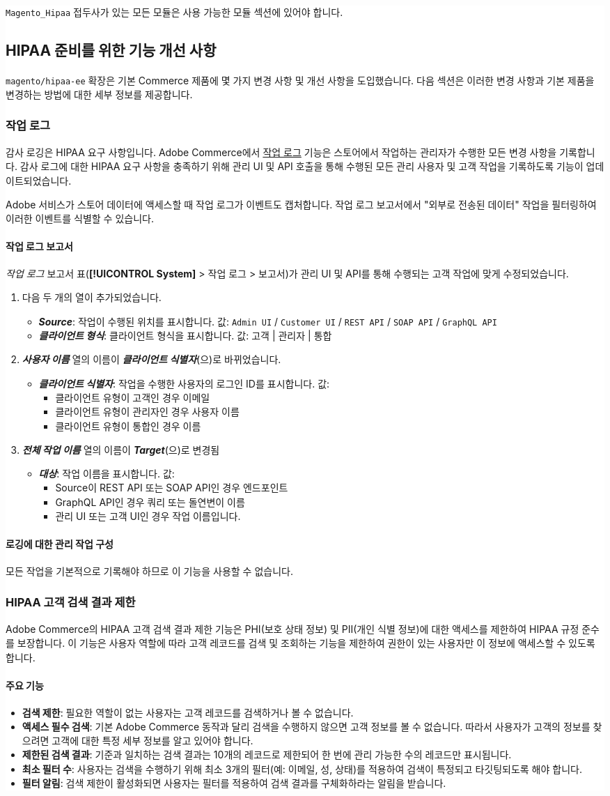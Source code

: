    `Magento_Hipaa` 접두사가 있는 모든 모듈은 사용 가능한 모듈 섹션에 있어야 합니다.

## HIPAA 준비를 위한 기능 개선 사항

`magento/hipaa-ee` 확장은 기본 Commerce 제품에 몇 가지 변경 사항 및 개선 사항을 도입했습니다. 다음 섹션은 이러한 변경 사항과 기본 제품을 변경하는 방법에 대한 세부 정보를 제공합니다.

### 작업 로그

감사 로깅은 HIPAA 요구 사항입니다. Adobe Commerce에서 [작업 로그](../../systems/action-log.md) 기능은 스토어에서 작업하는 관리자가 수행한 모든 변경 사항을 기록합니다. 감사 로그에 대한 HIPAA 요구 사항을 충족하기 위해 관리 UI 및 API 호출을 통해 수행된 모든 관리 사용자 및 고객 작업을 기록하도록 기능이 업데이트되었습니다.

Adobe 서비스가 스토어 데이터에 액세스할 때 작업 로그가 이벤트도 캡처합니다. 작업 로그 보고서에서 &quot;외부로 전송된 데이터&quot; 작업을 필터링하여 이러한 이벤트를 식별할 수 있습니다.

#### 작업 로그 보고서

_작업 로그_ 보고서 표(**[!UICONTROL System]** > 작업 로그 > 보고서)가 관리 UI 및 API를 통해 수행되는 고객 작업에 맞게 수정되었습니다.

1. 다음 두 개의 열이 추가되었습니다.
   - ***Source***: 작업이 수행된 위치를 표시합니다.
값: `Admin UI` / `Customer UI` / `REST API` / `SOAP API` / `GraphQL API`
   - ***클라이언트 형식***: 클라이언트 형식을 표시합니다.
값: 고객 | 관리자 | 통합

2. ***사용자 이름*** 열의 이름이 ***클라이언트 식별자***(으)로 바뀌었습니다.
   - ***클라이언트 식별자***: 작업을 수행한 사용자의 로그인 ID를 표시합니다.
값:
      - 클라이언트 유형이 고객인 경우 이메일
      - 클라이언트 유형이 관리자인 경우 사용자 이름
      - 클라이언트 유형이 통합인 경우 이름

3. ***전체 작업 이름*** 열의 이름이 ***Target***(으)로 변경됨
   - ***대상***: 작업 이름을 표시합니다.
값:
      - Source이 REST API 또는 SOAP API인 경우 엔드포인트
      - GraphQL API인 경우 쿼리 또는 돌연변이 이름
      - 관리 UI 또는 고객 UI인 경우 작업 이름입니다.

#### 로깅에 대한 관리 작업 구성

모든 작업을 기본적으로 기록해야 하므로 이 기능을 사용할 수 없습니다.

### HIPAA 고객 검색 결과 제한

Adobe Commerce의 HIPAA 고객 검색 결과 제한 기능은 PHI(보호 상태 정보) 및 PII(개인 식별 정보)에 대한 액세스를 제한하여 HIPAA 규정 준수를 보장합니다. 이 기능은 사용자 역할에 따라 고객 레코드를 검색 및 조회하는 기능을 제한하여 권한이 있는 사용자만 이 정보에 액세스할 수 있도록 합니다.

#### 주요 기능

- **검색 제한**: 필요한 역할이 없는 사용자는 고객 레코드를 검색하거나 볼 수 없습니다.
- **액세스 필수 검색**: 기본 Adobe Commerce 동작과 달리 검색을 수행하지 않으면 고객 정보를 볼 수 없습니다. 따라서 사용자가 고객의 정보를 찾으려면 고객에 대한 특정 세부 정보를 알고 있어야 합니다.
- **제한된 검색 결과**: 기준과 일치하는 검색 결과는 10개의 레코드로 제한되어 한 번에 관리 가능한 수의 레코드만 표시됩니다.
- **최소 필터 수**: 사용자는 검색을 수행하기 위해 최소 3개의 필터(예: 이메일, 성, 상태)를 적용하여 검색이 특정되고 타깃팅되도록 해야 합니다.
- **필터 알림**: 검색 제한이 활성화되면 사용자는 필터를 적용하여 검색 결과를 구체화하라는 알림을 받습니다.
